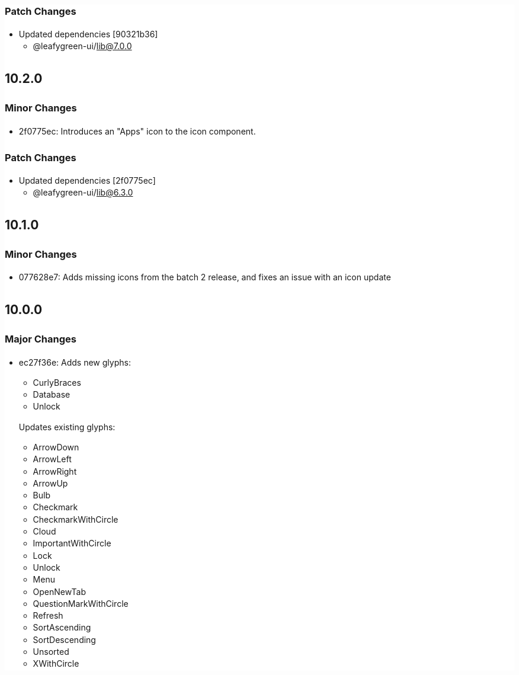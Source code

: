 ### Patch Changes

- Updated dependencies [90321b36]
  - @leafygreen-ui/lib@7.0.0

## 10.2.0

### Minor Changes

- 2f0775ec: Introduces an "Apps" icon to the icon component.

### Patch Changes

- Updated dependencies [2f0775ec]
  - @leafygreen-ui/lib@6.3.0

## 10.1.0

### Minor Changes

- 077628e7: Adds missing icons from the batch 2 release, and fixes an issue with an icon update

## 10.0.0

### Major Changes

- ec27f36e: Adds new glyphs:

  - CurlyBraces
  - Database
  - Unlock

  Updates existing glyphs:

  - ArrowDown
  - ArrowLeft
  - ArrowRight
  - ArrowUp
  - Bulb
  - Checkmark
  - CheckmarkWithCircle
  - Cloud
  - ImportantWithCircle
  - Lock
  - Unlock
  - Menu
  - OpenNewTab
  - QuestionMarkWithCircle
  - Refresh
  - SortAscending
  - SortDescending
  - Unsorted
  - XWithCircle
